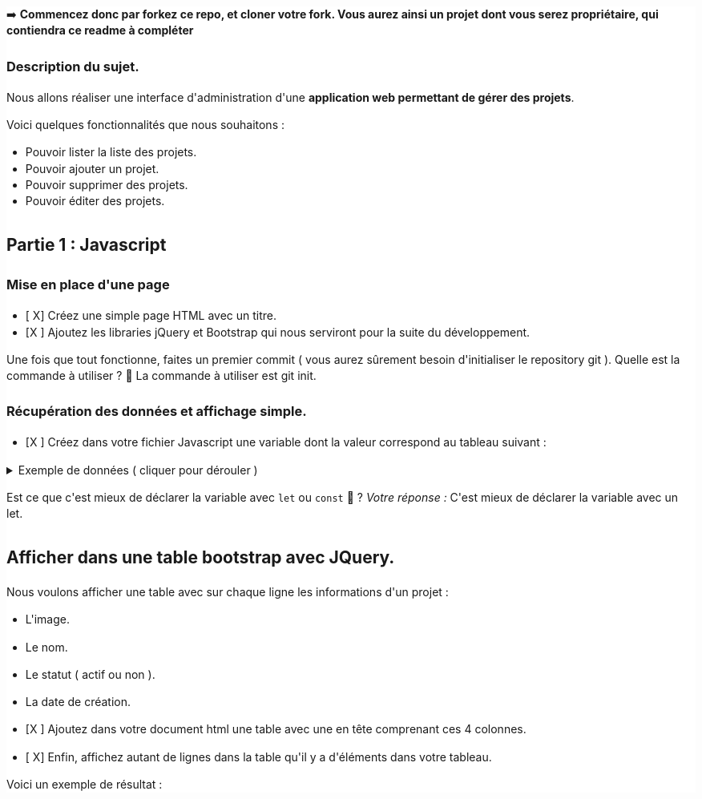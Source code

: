 ➡️ **Commencez donc par forkez ce repo, et cloner votre fork. Vous aurez ainsi un projet dont vous serez propriétaire, qui contiendra ce readme à compléter**

### Description du sujet.

Nous allons réaliser une interface d'administration d'une **application web permettant de gérer des projets**.

Voici quelques fonctionnalités que nous souhaitons :

* Pouvoir lister la liste des projets.
* Pouvoir ajouter un projet.
* Pouvoir supprimer des projets.
* Pouvoir éditer des projets.

## Partie 1 : Javascript

### Mise en place d'une page

- [ X] Créez une simple page HTML avec un titre.
- [X ] Ajoutez les libraries jQuery et Bootstrap qui nous serviront pour la suite du développement.

Une fois que tout fonctionne, faites un premier commit ( vous aurez sûrement besoin d'initialiser le repository git ). Quelle est la commande à utiliser ? 🤔 
La commande à utiliser est git init.

### Récupération des données et affichage simple.

- [X ] Créez dans votre fichier Javascript une variable dont la valeur correspond au tableau suivant :

<details><summary>Exemple de données ( cliquer pour dérouler )</summary></details>

Est ce que c'est mieux de déclarer la variable avec `let` ou `const` 🤔 ?
*Votre réponse :* C'est mieux de déclarer la variable avec un let. 

## Afficher dans une table bootstrap avec JQuery.

Nous voulons afficher une table avec sur chaque ligne les informations d'un projet :

- L'image.
- Le nom.
- Le statut ( actif ou non ).
- La date de création.

- [X ] Ajoutez dans votre document html une table avec une en tête comprenant ces 4 colonnes.

- [ X] Enfin, affichez autant de lignes dans la table qu'il y a d'éléments dans votre tableau.

Voici un exemple de résultat :
